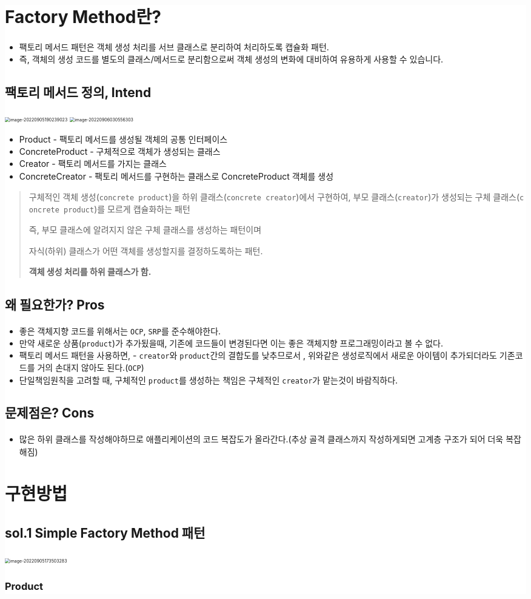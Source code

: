 

# Factory Method란?

- 팩토리 메서드 패턴은 객체 생성 처리를 서브 클래스로 분리하여 처리하도록 캡슐화 패턴.
- 즉, 객체의 생성 코드를 별도의 클래스/메서드로 분리함으로써 객체 생성의 변화에 대비하여 유용하게 사용할 수 있습니다.

## 팩토리 메서드 정의, Intend



<img src="img/팩토리 메소드 패턴/image-20220905190239023.png" alt="image-20220905190239023" style="zoom:50%;" />

<img src="img/팩토리 메소드 패턴/image-20220906030556303.png" alt="image-20220906030556303" style="zoom:50%;" />

- Product  - 팩토리 메서드를 생성될 객체의 공통 인터페이스
- ConcreteProduct - 구체적으로 객체가 생성되는 클래스
- Creator - 팩토리 메서드를 가지는 클래스
- ConcreteCreator - 팩토리 메서드를 구현하는 클래스로 ConcreteProduct 객체를 생성

> 구체적인 객체 생성(`concrete product`)을 하위 클래스(`concrete creator`)에서 구현하여, 부모 클래스(`creator`)가 생성되는 구체 클래스(`concrete product`)를 모르게 캡슐화하는 패턴
>
> 즉, 부모 클래스에 알려지지 않은 구체 클래스를 생성하는 패턴이며
>
> 자식(하위) 클래스가 어떤 객체를 생성할지를 결정하도록하는 패턴.
>
> **객체 생성 처리를 하위 클래스가 함.**

## 왜 필요한가? Pros

- 좋은 객체지향 코드를 위해서는 `OCP`, `SRP`를 준수해야한다.
- 만약 새로운 상품(`product`)가 추가됬을때, 기존에 코드들이 변경된다면 이는 좋은 객체지향 프로그래밍이라고 볼 수 없다.
- 팩토리 메서드 패턴을 사용하면, - `creator`와 `product`간의 결합도를 낮추므로서 , 위와같은 생성로직에서 새로운 아이템이 추가되더라도 기존코드를 거의 손대지 않아도 된다.(`OCP`)
- 단일책임원칙을 고려할 때, 구체적인 `product`를 생성하는 책임은 구체적인 `creator`가 맡는것이 바람직하다.

## 문제점은? Cons

- 많은 하위 클래스를 작성해야하므로 애플리케이션의 코드 복잡도가 올라간다.(추상 골격 클래스까지 작성하게되면 고계층 구조가 되어 더욱 복잡해짐)

# 구현방법

## sol.1 Simple Factory Method 패턴

<img src="img/팩토리 메소드 패턴/image-20220905173503283.png" alt="image-20220905173503283" style="zoom:50%;" />

### Product
